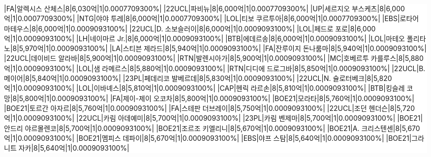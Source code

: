 |FA|알렉시스 산체스|8|6,030억|1|0.0007709300%|
|22UCL|파비뉴|8|6,000억|1|0.0007709300%|
|UP|세르지오 부스케츠|8|6,000억|1|0.0007709300%|
|NTG|야야 투레|8|6,000억|1|0.0007709300%|
|LOL|티보 쿠르투아|8|6,000억|1|0.0007709300%|
|EBS|로타어 마테우스|8|6,000억|1|0.0009093100%|
|22UCL|D. 소보슬러이|8|6,000억|1|0.0009093100%|
|LOL|페드로 포로|8|6,000억|1|0.0009093100%|
|LH|네이마르 Jr.|8|6,000억|1|0.0009093100%|
|BTB|에데르송|8|6,000억|1|0.0009093100%|
|LOL|마테오 폴리타노|8|5,970억|1|0.0009093100%|
|LA|스티븐 제라드|8|5,940억|1|0.0009093100%|
|FA|잔루이지 돈나룸마|8|5,940억|1|0.0009093100%|
|22UCL|데이비드 알라바|8|5,900억|1|0.0009093100%|
|RTN|발렌시아가|8|5,900억|1|0.0009093100%|
|MC|호베르투 카를루스|8|5,880억|1|0.0009093100%|
|LOL|샘 라메르스|8|5,880억|1|0.0009093100%|
|RTN|디디에 드로그바|8|5,850억|1|0.0009093100%|
|22UCL|B. 메이어|8|5,840억|1|0.0009093100%|
|23PL|페데리코 발베르데|8|5,830억|1|0.0009093100%|
|22UCL|N. 슐로터베크|8|5,820억|1|0.0009093100%|
|LOL|이바녜스|8|5,810억|1|0.0009093100%|
|CAP|헨릭 라르손|8|5,810억|1|0.0009093100%|
|BTB|킹슬레 코망|8|5,800억|1|0.0009093100%|
|FA|제이-제이 오코차|8|5,800억|1|0.0009093100%|
|BOE21|모라타|8|5,760억|1|0.0009093100%|
|BOE21|토르간 아자르|8|5,760억|1|0.0009093100%|
|FA|스테판 더브레이|8|5,750억|1|0.0009093100%|
|22UCL|조던 헨더슨|8|5,720억|1|0.0009093100%|
|22UCL|카림 아데예미|8|5,700억|1|0.0009093100%|
|23PL|카림 벤제마|8|5,700억|1|0.0009093100%|
|BOE21|안드리 야르몰렌코|8|5,700억|1|0.0009093100%|
|BOE21|조르조 키엘리니|8|5,670억|1|0.0009093100%|
|BOE21|A. 크리스텐센|8|5,670억|1|0.0009093100%|
|BOE21|멤피스 데파이|8|5,670억|1|0.0009093100%|
|EBS|야프 스탐|8|5,640억|1|0.0009093100%|
|BOE21|그라니트 자카|8|5,640억|1|0.0009093100%|